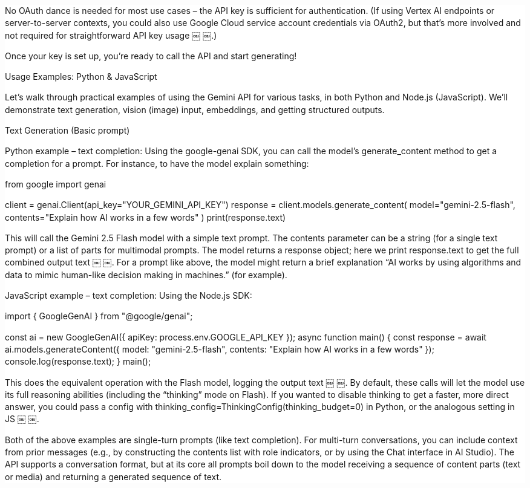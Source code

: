 No OAuth dance is needed for most use cases – the API key is sufficient for authentication. (If using Vertex AI endpoints or server-to-server contexts, you could also use Google Cloud service account credentials via OAuth2, but that’s more involved and not required for straightforward API key usage ￼ ￼.)

Once your key is set up, you’re ready to call the API and start generating!

Usage Examples: Python & JavaScript

Let’s walk through practical examples of using the Gemini API for various tasks, in both Python and Node.js (JavaScript). We’ll demonstrate text generation, vision (image) input, embeddings, and getting structured outputs.

Text Generation (Basic prompt)

Python example – text completion: Using the google-genai SDK, you can call the model’s generate_content method to get a completion for a prompt. For instance, to have the model explain something:

from google import genai

client = genai.Client(api_key="YOUR_GEMINI_API_KEY")
response = client.models.generate_content(
    model="gemini-2.5-flash",
    contents="Explain how AI works in a few words"
)
print(response.text)

This will call the Gemini 2.5 Flash model with a simple text prompt. The contents parameter can be a string (for a single text prompt) or a list of parts for multimodal prompts. The model returns a response object; here we print response.text to get the full combined output text ￼ ￼. For a prompt like above, the model might return a brief explanation “AI works by using algorithms and data to mimic human-like decision making in machines.” (for example).

JavaScript example – text completion: Using the Node.js SDK:

import { GoogleGenAI } from "@google/genai";

const ai = new GoogleGenAI({ apiKey: process.env.GOOGLE_API_KEY });
async function main() {
  const response = await ai.models.generateContent({
    model: "gemini-2.5-flash",
    contents: "Explain how AI works in a few words"
  });
  console.log(response.text);
}
main();

This does the equivalent operation with the Flash model, logging the output text ￼ ￼. By default, these calls will let the model use its full reasoning abilities (including the “thinking” mode on Flash). If you wanted to disable thinking to get a faster, more direct answer, you could pass a config with thinking_config=ThinkingConfig(thinking_budget=0) in Python, or the analogous setting in JS ￼ ￼.

Both of the above examples are single-turn prompts (like text completion). For multi-turn conversations, you can include context from prior messages (e.g., by constructing the contents list with role indicators, or by using the Chat interface in AI Studio). The API supports a conversation format, but at its core all prompts boil down to the model receiving a sequence of content parts (text or media) and returning a generated sequence of text.
